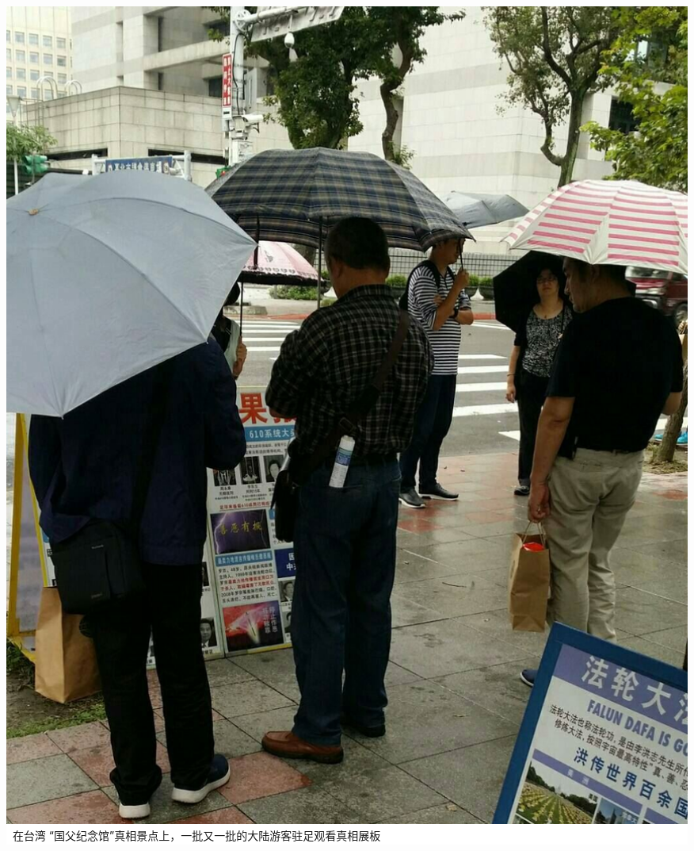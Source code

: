 <td align="center"><img src="img/2017-10-23-taiwan-sun-yat-sen-memorial-hall_04.jpg" width=880></td>  
</tr>
<tr>
<td align="center">在台湾 “国父纪念馆”真相景点上，一批又一批的大陆游客驻足观看真相展板</td>
</tr>  
</tbody>
</table>

